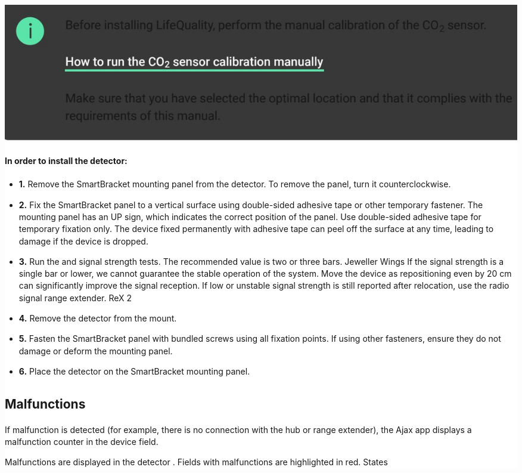 ![](_page_23_Picture_10.jpeg)

#### **In order to install the detector:**

- **1.** Remove the SmartBracket mounting panel from the detector. To remove the panel, turn it counterclockwise.
- **2.** Fix the SmartBracket panel to a vertical surface using double-sided adhesive tape or other temporary fastener. The mounting panel has an UP sign, which indicates the correct position of the panel.
Use double-sided adhesive tape for temporary fixation only. The device fixed permanently with adhesive tape can peel off the surface at any time, leading to damage if the device is dropped.

- **3.** Run the and signal strength tests. The recommended value is two or three bars. Jeweller Wings
If the signal strength is a single bar or lower, we cannot guarantee the stable operation of the system. Move the device as repositioning even by 20 cm can significantly improve the signal reception. If low or unstable signal strength is still reported after relocation, use the radio signal range extender. ReX 2

- **4.** Remove the detector from the mount.
- **5.** Fasten the SmartBracket panel with bundled screws using all fixation points. If using other fasteners, ensure they do not damage or deform the mounting panel.
- **6.** Place the detector on the SmartBracket mounting panel.

## Malfunctions

If malfunction is detected (for example, there is no connection with the hub or range extender), the Ajax app displays a malfunction counter in the device field.

Malfunctions are displayed in the detector . Fields with malfunctions are highlighted in red. States
